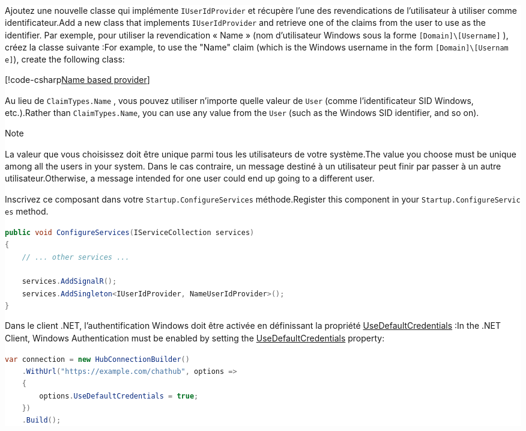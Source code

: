 <span data-ttu-id="d4c0a-154">Ajoutez une nouvelle classe qui implémente `IUserIdProvider` et récupère l’une des revendications de l’utilisateur à utiliser comme identificateur.</span><span class="sxs-lookup"><span data-stu-id="d4c0a-154">Add a new class that implements `IUserIdProvider` and retrieve one of the claims from the user to use as the identifier.</span></span> <span data-ttu-id="d4c0a-155">Par exemple, pour utiliser la revendication « Name » (nom d’utilisateur Windows sous la forme `[Domain]\[Username]` ), créez la classe suivante :</span><span class="sxs-lookup"><span data-stu-id="d4c0a-155">For example, to use the "Name" claim (which is the Windows username in the form `[Domain]\[Username]`), create the following class:</span></span>

[!code-csharp[Name based provider](authn-and-authz/sample/nameuseridprovider.cs?name=NameUserIdProvider)]

<span data-ttu-id="d4c0a-156">Au lieu de `ClaimTypes.Name` , vous pouvez utiliser n’importe quelle valeur de `User` (comme l’identificateur SID Windows, etc.).</span><span class="sxs-lookup"><span data-stu-id="d4c0a-156">Rather than `ClaimTypes.Name`, you can use any value from the `User` (such as the Windows SID identifier, and so on).</span></span>

> [!NOTE]
> <span data-ttu-id="d4c0a-157">La valeur que vous choisissez doit être unique parmi tous les utilisateurs de votre système.</span><span class="sxs-lookup"><span data-stu-id="d4c0a-157">The value you choose must be unique among all the users in your system.</span></span> <span data-ttu-id="d4c0a-158">Dans le cas contraire, un message destiné à un utilisateur peut finir par passer à un autre utilisateur.</span><span class="sxs-lookup"><span data-stu-id="d4c0a-158">Otherwise, a message intended for one user could end up going to a different user.</span></span>

<span data-ttu-id="d4c0a-159">Inscrivez ce composant dans votre `Startup.ConfigureServices` méthode.</span><span class="sxs-lookup"><span data-stu-id="d4c0a-159">Register this component in your `Startup.ConfigureServices` method.</span></span>

```csharp
public void ConfigureServices(IServiceCollection services)
{
    // ... other services ...

    services.AddSignalR();
    services.AddSingleton<IUserIdProvider, NameUserIdProvider>();
}
```

<span data-ttu-id="d4c0a-160">Dans le client .NET, l’authentification Windows doit être activée en définissant la propriété [UseDefaultCredentials](/dotnet/api/microsoft.aspnetcore.http.connections.client.httpconnectionoptions.usedefaultcredentials) :</span><span class="sxs-lookup"><span data-stu-id="d4c0a-160">In the .NET Client, Windows Authentication must be enabled by setting the [UseDefaultCredentials](/dotnet/api/microsoft.aspnetcore.http.connections.client.httpconnectionoptions.usedefaultcredentials) property:</span></span>

```csharp
var connection = new HubConnectionBuilder()
    .WithUrl("https://example.com/chathub", options =>
    {
        options.UseDefaultCredentials = true;
    })
    .Build();
```
